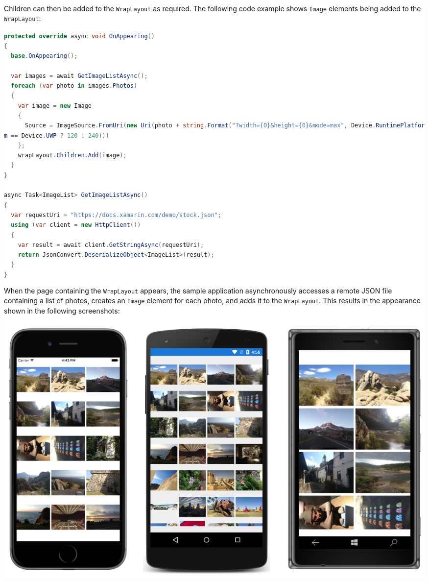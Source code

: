 Children can then be added to the `WrapLayout` as required. The following code example shows [`Image`](https://developer.xamarin.com/api/type/Xamarin.Forms.Image/) elements being added to the `WrapLayout`:

```csharp
protected override async void OnAppearing()
{
  base.OnAppearing();

  var images = await GetImageListAsync();
  foreach (var photo in images.Photos)
  {
    var image = new Image
    {
      Source = ImageSource.FromUri(new Uri(photo + string.Format("?width={0}&height={0}&mode=max", Device.RuntimePlatform == Device.UWP ? 120 : 240)))
    };
    wrapLayout.Children.Add(image);
  }
}

async Task<ImageList> GetImageListAsync()
{
  var requestUri = "https://docs.xamarin.com/demo/stock.json";
  using (var client = new HttpClient())
  {
    var result = await client.GetStringAsync(requestUri);
    return JsonConvert.DeserializeObject<ImageList>(result);
  }
}
```

When the page containing the `WrapLayout` appears, the sample application asynchronously accesses a remote JSON file containing a list of photos, creates an [`Image`](https://developer.xamarin.com/api/type/Xamarin.Forms.Image/) element for each photo, and adds it to the `WrapLayout`. This results in the appearance shown in the following screenshots:

![](custom-images/portait-screenshots.png "Sample Application Portrait Screenshots")
